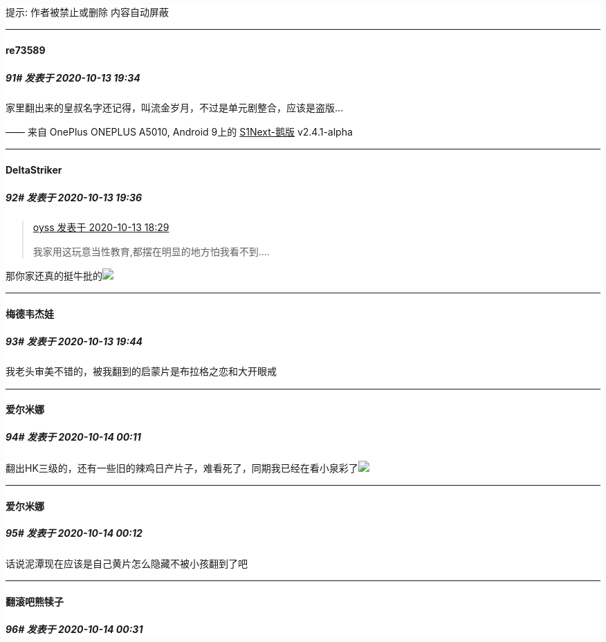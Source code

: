 提示: 作者被禁止或删除 内容自动屏蔽


-----

####  re73589  
##### 91#       发表于 2020-10-13 19:34


家里翻出来的皇叔名字还记得，叫流金岁月，不过是单元剧整合，应该是盗版...

—— 来自 OnePlus ONEPLUS A5010, Android 9上的 [S1Next-鹅版](https://github.com/ykrank/S1-Next/releases) v2.4.1-alpha


-----

####  DeltaStriker  
##### 92#       发表于 2020-10-13 19:36


<blockquote><a href="httphttps://bbs.saraba1st.com/2b/forum.php?mod=redirect&amp;goto=findpost&amp;pid=49041298&amp;ptid=1964908" target="_blank">oyss 发表于 2020-10-13 18:29</a>

我家用这玩意当性教育,都摆在明显的地方怕我看不到....</blockquote>
那你家还真的挺牛批的<img src="https://static.saraba1st.com/image/smiley/face2017/067.png" referrerpolicy="no-referrer">


-----

####  梅德韦杰娃  
##### 93#       发表于 2020-10-13 19:44


我老头审美不错的，被我翻到的启蒙片是布拉格之恋和大开眼戒


-----

####  爱尔米娜  
##### 94#       发表于 2020-10-14 00:11


翻出HK三级的，还有一些旧的辣鸡日产片子，难看死了，同期我已经在看小泉彩了<img src="https://static.saraba1st.com/image/smiley/face2017/001.png" referrerpolicy="no-referrer">


-----

####  爱尔米娜  
##### 95#       发表于 2020-10-14 00:12


话说泥潭现在应该是自己黄片怎么隐藏不被小孩翻到了吧


-----

####  翻滚吧熊犊子  
##### 96#       发表于 2020-10-14 00:31
